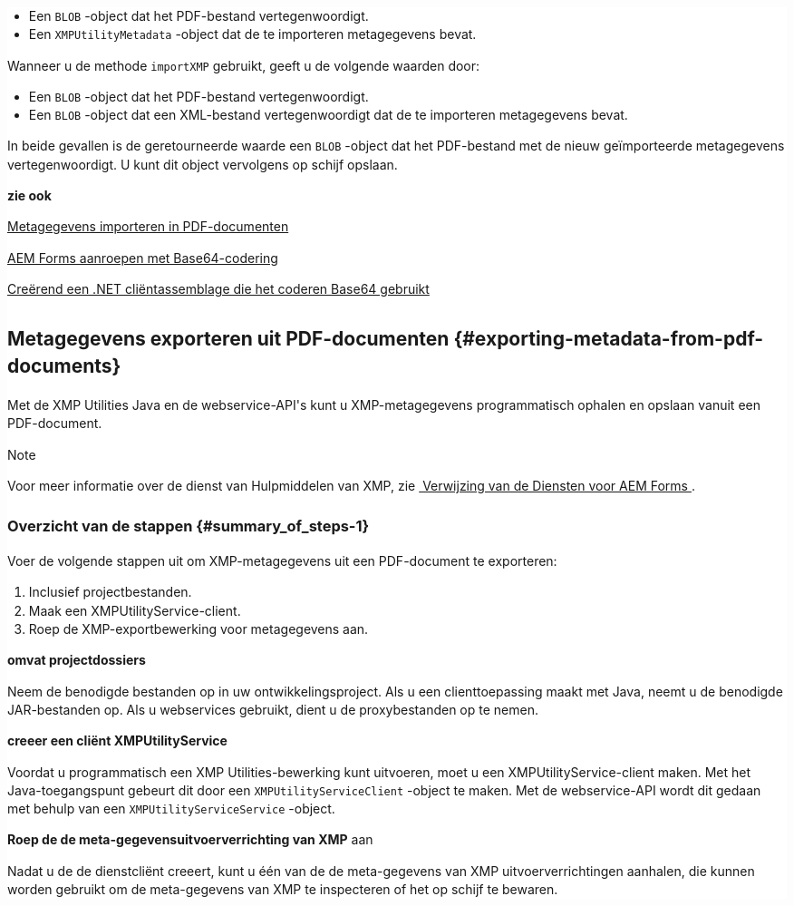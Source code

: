    * Een `BLOB` -object dat het PDF-bestand vertegenwoordigt.
   * Een `XMPUtilityMetadata` -object dat de te importeren metagegevens bevat.

   Wanneer u de methode `importXMP` gebruikt, geeft u de volgende waarden door:

   * Een `BLOB` -object dat het PDF-bestand vertegenwoordigt.
   * Een `BLOB` -object dat een XML-bestand vertegenwoordigt dat de te importeren metagegevens bevat.

   In beide gevallen is de geretourneerde waarde een `BLOB` -object dat het PDF-bestand met de nieuw geïmporteerde metagegevens vertegenwoordigt. U kunt dit object vervolgens op schijf opslaan.

**zie ook**

[Metagegevens importeren in PDF-documenten](xmp-utilities.md#importing-metadata-into-pdf-documents)



[AEM Forms aanroepen met Base64-codering](/help/forms/developing/invoking-aem-forms-using-web.md#invoking-aem-forms-using-base64-encoding)

[Creërend een .NET cliëntassemblage die het coderen Base64 gebruikt](/help/forms/developing/invoking-aem-forms-using-web.md#creating-a-net-client-assembly-that-uses-base64-encoding)

## Metagegevens exporteren uit PDF-documenten {#exporting-metadata-from-pdf-documents}

Met de XMP Utilities Java en de webservice-API&#39;s kunt u XMP-metagegevens programmatisch ophalen en opslaan vanuit een PDF-document.

>[!NOTE]
>
>Voor meer informatie over de dienst van Hulpmiddelen van XMP, zie [&#x200B; Verwijzing van de Diensten voor AEM Forms &#x200B;](https://www.adobe.com/go/learn_aemforms_services_63).

### Overzicht van de stappen {#summary_of_steps-1}

Voer de volgende stappen uit om XMP-metagegevens uit een PDF-document te exporteren:

1. Inclusief projectbestanden.
1. Maak een XMPUtilityService-client.
1. Roep de XMP-exportbewerking voor metagegevens aan.

**omvat projectdossiers**

Neem de benodigde bestanden op in uw ontwikkelingsproject. Als u een clienttoepassing maakt met Java, neemt u de benodigde JAR-bestanden op. Als u webservices gebruikt, dient u de proxybestanden op te nemen.

**creeer een cliënt XMPUtilityService**

Voordat u programmatisch een XMP Utilities-bewerking kunt uitvoeren, moet u een XMPUtilityService-client maken. Met het Java-toegangspunt gebeurt dit door een `XMPUtilityServiceClient` -object te maken. Met de webservice-API wordt dit gedaan met behulp van een `XMPUtilityServiceService` -object.

**Roep de de meta-gegevensuitvoerverrichting van XMP** aan

Nadat u de de dienstcliënt creeert, kunt u één van de de meta-gegevens van XMP uitvoerverrichtingen aanhalen, die kunnen worden gebruikt om de meta-gegevens van XMP te inspecteren of het op schijf te bewaren.
